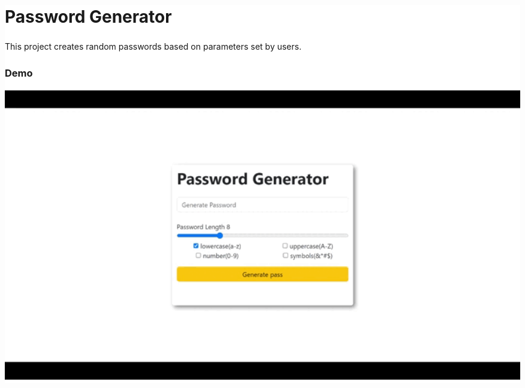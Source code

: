 # Password Generator
This project creates random passwords based on parameters set by users.
### Demo

<img src="imgs/password-generate.gif" width=100% >


